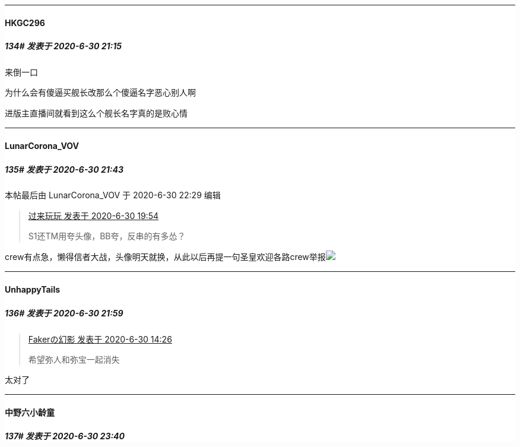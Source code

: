 



-----

####  HKGC296  
##### 134#       发表于 2020-6-30 21:15




来倒一口

为什么会有傻逼买舰长改那么个傻逼名字恶心别人啊

进版主直播间就看到这么个舰长名字真的是败心情







-----

####  LunarCorona_VOV  
##### 135#       发表于 2020-6-30 21:43



 本帖最后由 LunarCorona_VOV 于 2020-6-30 22:29 编辑 
<blockquote><a href="httphttps://bbs.saraba1st.com/2b/forum.php?mod=redirect&amp;goto=findpost&amp;pid=48014584&amp;ptid=1944571" target="_blank">过来玩玩 发表于 2020-6-30 19:54</a>

S1还TM用夸头像，BB夸，反串的有多怂？</blockquote>

crew有点急，懒得信者大战，头像明天就换，从此以后再提一句圣皇欢迎各路crew举报<img src="https://static.saraba1st.com/image/smiley/face2017/049.png" referrerpolicy="no-referrer">







-----

####  UnhappyTails  
##### 136#       发表于 2020-6-30 21:59



<blockquote><a href="httphttps://bbs.saraba1st.com/2b/forum.php?mod=redirect&amp;goto=findpost&amp;pid=48010683&amp;ptid=1944571" target="_blank">Fakerの幻影 发表于 2020-6-30 14:26</a>

希望弥人和弥宝一起消失</blockquote>
太对了







-----

####  中野六小龄童  
##### 137#       发表于 2020-6-30 23:40
